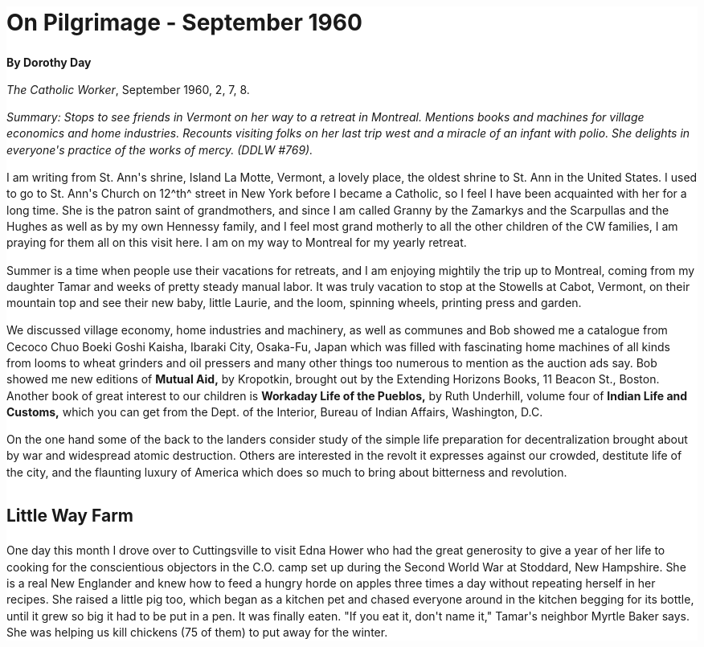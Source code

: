 On Pilgrimage - September 1960
==============================

**By Dorothy Day**

*The Catholic Worker*, September 1960, 2, 7, 8.

*Summary: Stops to see friends in Vermont on her way to a retreat in
Montreal. Mentions books and machines for village economics and home
industries. Recounts visiting folks on her last trip west and a miracle
of an infant with polio. She delights in everyone's practice of the
works of mercy. (DDLW \#769).*

I am writing from St. Ann's shrine, Island La Motte, Vermont, a lovely
place, the oldest shrine to St. Ann in the United States. I used to go
to St. Ann's Church on 12^th^ street in New York before I became a
Catholic, so I feel I have been acquainted with her for a long time. She
is the patron saint of grandmothers, and since I am called Granny by the
Zamarkys and the Scarpullas and the Hughes as well as by my own Hennessy
family, and I feel most grand motherly to all the other children of the
CW families, I am praying for them all on this visit here. I am on my
way to Montreal for my yearly retreat.

Summer is a time when people use their vacations for retreats, and I am
enjoying mightily the trip up to Montreal, coming from my daughter Tamar
and weeks of pretty steady manual labor. It was truly vacation to stop
at the Stowells at Cabot, Vermont, on their mountain top and see their
new baby, little Laurie, and the loom, spinning wheels, printing press
and garden.

We discussed village economy, home industries and machinery, as well as
communes and Bob showed me a catalogue from Cecoco Chuo Boeki Goshi
Kaisha, Ibaraki City, Osaka-Fu, Japan which was filled with fascinating
home machines of all kinds from looms to wheat grinders and oil pressers
and many other things too numerous to mention as the auction ads say.
Bob showed me new editions of **Mutual Aid,** by Kropotkin, brought out
by the Extending Horizons Books, 11 Beacon St., Boston. Another book of
great interest to our children is **Workaday Life of the Pueblos,** by
Ruth Underhill, volume four of **Indian Life and Customs,** which you
can get from the Dept. of the Interior, Bureau of Indian Affairs,
Washington, D.C.

On the one hand some of the back to the landers consider study of the
simple life preparation for decentralization brought about by war and
widespread atomic destruction. Others are interested in the revolt it
expresses against our crowded, destitute life of the city, and the
flaunting luxury of America which does so much to bring about bitterness
and revolution.

Little Way Farm
---------------

One day this month I drove over to Cuttingsville to visit Edna Hower who
had the great generosity to give a year of her life to cooking for the
conscientious objectors in the C.O. camp set up during the Second World
War at Stoddard, New Hampshire. She is a real New Englander and knew how
to feed a hungry horde on apples three times a day without repeating
herself in her recipes. She raised a little pig too, which began as a
kitchen pet and chased everyone around in the kitchen begging for its
bottle, until it grew so big it had to be put in a pen. It was finally
eaten. "If you eat it, don't name it," Tamar's neighbor Myrtle Baker
says. She was helping us kill chickens (75 of them) to put away for the
winter.
